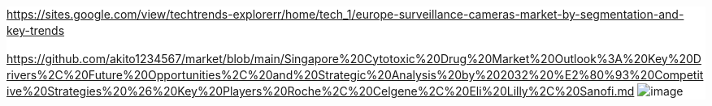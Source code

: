 <a href=https://github.com/akito1234567/market/blob/main/Singapore%20Cytotoxic%20Drug%20Market%20Outlook%3A%20Key%20Drivers%2C%20Future%20Opportunities%2C%20and%20Strategic%20Analysis%20by%202032%20%E2%80%93%20Competitive%20Strategies%20%26%20Key%20Players%20Roche%2C%20Celgene%2C%20Eli%20Lilly%2C%20Sanofi.md>https://sites.google.com/view/techtrends-explorerr/home/tech_1/europe-surveillance-cameras-market-by-segmentation-and-key-trends</a>

<a href=https://github.com/a8651571/marketer-post/blob/main/USA%20Mindfulness%20Meditation%20Apps%20Market%20Size%3A%20Regional%20Outlook%20and%20Future%20Projections%20-%202032.md>https://github.com/akito1234567/market/blob/main/Singapore%20Cytotoxic%20Drug%20Market%20Outlook%3A%20Key%20Drivers%2C%20Future%20Opportunities%2C%20and%20Strategic%20Analysis%20by%202032%20%E2%80%93%20Competitive%20Strategies%20%26%20Key%20Players%20Roche%2C%20Celgene%2C%20Eli%20Lilly%2C%20Sanofi.md</a>
![image](https://github.com/user-attachments/assets/e0accc7e-6637-4f63-8006-64858baf1e40)
